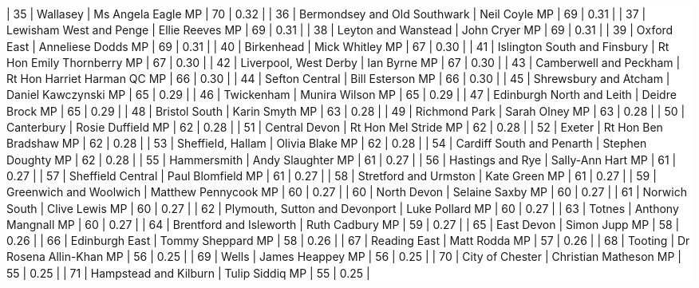 | 35 | Wallasey | Ms Angela Eagle MP | 70 | 0.32 |
| 36 | Bermondsey and Old Southwark | Neil Coyle MP | 69 | 0.31 |
| 37 | Lewisham West and Penge | Ellie Reeves MP | 69 | 0.31 |
| 38 | Leyton and Wanstead | John Cryer MP | 69 | 0.31 |
| 39 | Oxford East | Anneliese Dodds MP | 69 | 0.31 |
| 40 | Birkenhead | Mick Whitley MP | 67 | 0.30 |
| 41 | Islington South and Finsbury | Rt Hon Emily Thornberry MP | 67 | 0.30 |
| 42 | Liverpool, West Derby | Ian Byrne MP | 67 | 0.30 |
| 43 | Camberwell and Peckham | Rt Hon Harriet Harman QC MP | 66 | 0.30 |
| 44 | Sefton Central | Bill Esterson MP | 66 | 0.30 |
| 45 | Shrewsbury and Atcham | Daniel Kawczynski MP | 65 | 0.29 |
| 46 | Twickenham | Munira Wilson MP | 65 | 0.29 |
| 47 | Edinburgh North and Leith | Deidre Brock MP | 65 | 0.29 |
| 48 | Bristol South | Karin Smyth MP | 63 | 0.28 |
| 49 | Richmond Park | Sarah Olney MP | 63 | 0.28 |
| 50 | Canterbury | Rosie Duffield MP | 62 | 0.28 |
| 51 | Central Devon | Rt Hon Mel Stride MP | 62 | 0.28 |
| 52 | Exeter | Rt Hon Ben Bradshaw MP | 62 | 0.28 |
| 53 | Sheffield, Hallam | Olivia Blake MP | 62 | 0.28 |
| 54 | Cardiff South and Penarth | Stephen Doughty MP | 62 | 0.28 |
| 55 | Hammersmith | Andy Slaughter MP | 61 | 0.27 |
| 56 | Hastings and Rye | Sally-Ann Hart MP | 61 | 0.27 |
| 57 | Sheffield Central | Paul Blomfield MP | 61 | 0.27 |
| 58 | Stretford and Urmston | Kate Green MP | 61 | 0.27 |
| 59 | Greenwich and Woolwich | Matthew Pennycook MP | 60 | 0.27 |
| 60 | North Devon | Selaine Saxby MP | 60 | 0.27 |
| 61 | Norwich South | Clive Lewis MP | 60 | 0.27 |
| 62 | Plymouth, Sutton and Devonport | Luke Pollard MP | 60 | 0.27 |
| 63 | Totnes | Anthony Mangnall MP | 60 | 0.27 |
| 64 | Brentford and Isleworth | Ruth Cadbury MP | 59 | 0.27 |
| 65 | East Devon | Simon Jupp MP | 58 | 0.26 |
| 66 | Edinburgh East | Tommy Sheppard MP | 58 | 0.26 |
| 67 | Reading East | Matt Rodda MP | 57 | 0.26 |
| 68 | Tooting | Dr Rosena Allin-Khan MP | 56 | 0.25 |
| 69 | Wells | James Heappey MP | 56 | 0.25 |
| 70 | City of Chester | Christian Matheson MP | 55 | 0.25 |
| 71 | Hampstead and Kilburn | Tulip Siddiq MP | 55 | 0.25 |